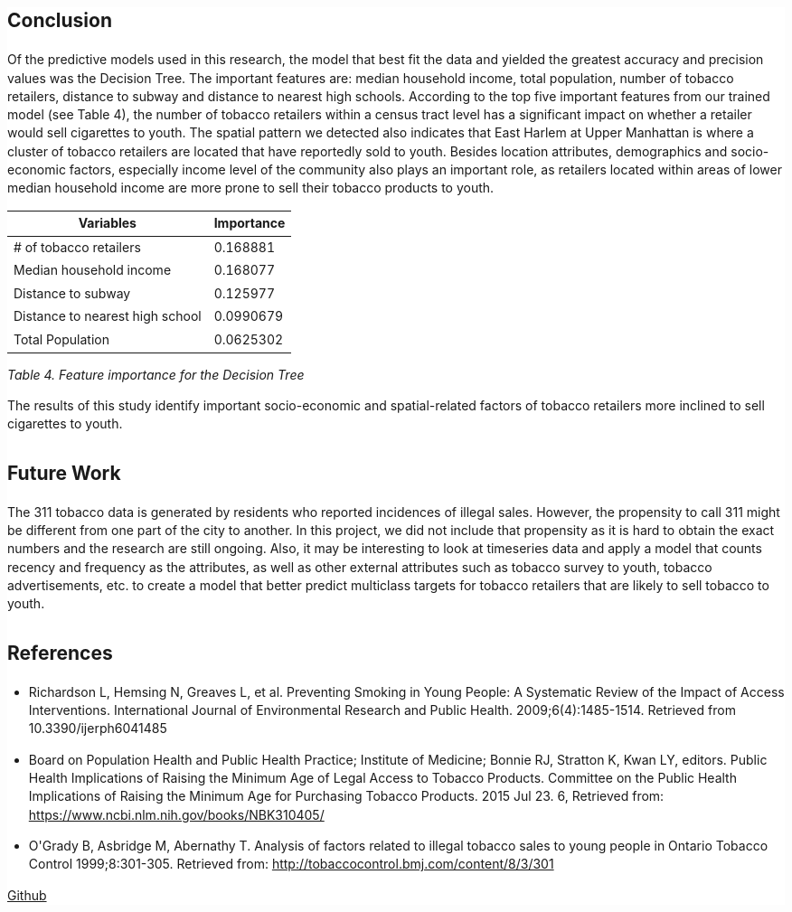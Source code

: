 ## Conclusion

Of the predictive models used in this research, the model that best fit the data and yielded the greatest accuracy and precision values was the Decision Tree. The important features are: median household income, total population, number of tobacco retailers, distance to subway and distance to nearest high schools. According to the top five important features from our trained model (see Table 4),  the number of tobacco retailers within a census tract level has a significant impact on whether a retailer would sell cigarettes to youth. The spatial pattern we detected also indicates that East Harlem at Upper Manhattan is where a cluster of tobacco retailers are located that have reportedly sold to youth. Besides location attributes, demographics and socio-economic factors, especially income level of the community also plays an important role, as retailers located within areas of lower median household income are more prone to sell their tobacco products to youth.  

| Variables                       | Importance    |
| ------------------------------- |---------------|
| # of tobacco retailers          | 0.168881      |
| Median household income         | 0.168077      |
| Distance to subway              | 0.125977      |
| Distance to nearest high school | 0.0990679     |
| Total Population                | 0.0625302     |

<cite>*Table 4.* Feature importance for the Decision Tree</cite>

The results of this study identify important socio-economic and spatial-related factors of tobacco retailers more inclined to sell cigarettes to youth.

## Future Work

The 311 tobacco data is generated by residents who reported incidences of illegal sales. However, the propensity to call 311 might be different from one part of the city to another. In this project, we did not include that propensity as it is hard to obtain the exact numbers and the research are still ongoing. Also, it may be interesting to look at timeseries data and apply a model that counts recency and frequency as the attributes, as well as other external attributes such as tobacco survey to youth, tobacco advertisements, etc. to create a model that better predict multiclass targets for tobacco retailers that are likely to sell tobacco to youth.


## References

- Richardson L, Hemsing N, Greaves L, et al. Preventing Smoking in Young People: A Systematic Review of the Impact of Access Interventions. International Journal of Environmental Research and Public Health. 2009;6(4):1485-1514. Retrieved from 10.3390/ijerph6041485

- Board on Population Health and Public Health Practice; Institute of Medicine; Bonnie RJ, Stratton K, Kwan LY, editors. Public Health Implications of Raising the Minimum Age of Legal Access to Tobacco Products. Committee on the Public Health Implications of Raising the Minimum Age for Purchasing Tobacco Products. 2015 Jul 23. 6, Retrieved from: https://www.ncbi.nlm.nih.gov/books/NBK310405/

- O'Grady B, Asbridge M, Abernathy T.  Analysis of factors related to illegal tobacco sales to young people in Ontario Tobacco Control 1999;8:301-305. Retrieved from: http://tobaccocontrol.bmj.com/content/8/3/301


[Github](https://github.com/nmonarizqa/tobacco-nyc)
